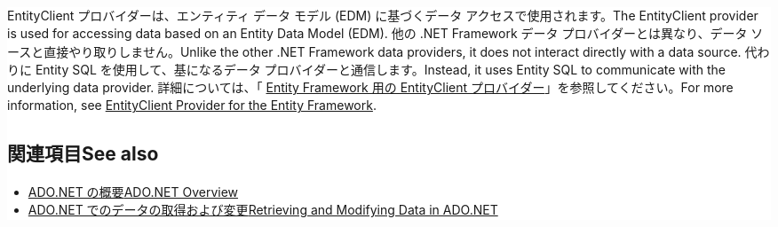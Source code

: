  <span data-ttu-id="ef885-235">EntityClient プロバイダーは、エンティティ データ モデル (EDM) に基づくデータ アクセスで使用されます。</span><span class="sxs-lookup"><span data-stu-id="ef885-235">The EntityClient provider is used for accessing data based on an Entity Data Model (EDM).</span></span> <span data-ttu-id="ef885-236">他の .NET Framework データ プロバイダーとは異なり、データ ソースと直接やり取りしません。</span><span class="sxs-lookup"><span data-stu-id="ef885-236">Unlike the other .NET Framework data providers, it does not interact directly with a data source.</span></span> <span data-ttu-id="ef885-237">代わりに Entity SQL を使用して、基になるデータ プロバイダーと通信します。</span><span class="sxs-lookup"><span data-stu-id="ef885-237">Instead, it uses Entity SQL to communicate with the underlying data provider.</span></span> <span data-ttu-id="ef885-238">詳細については、「 [Entity Framework 用の EntityClient プロバイダー](./ef/entityclient-provider-for-the-entity-framework.md)」を参照してください。</span><span class="sxs-lookup"><span data-stu-id="ef885-238">For more information, see [EntityClient Provider for the Entity Framework](./ef/entityclient-provider-for-the-entity-framework.md).</span></span>  
  
## <a name="see-also"></a><span data-ttu-id="ef885-239">関連項目</span><span class="sxs-lookup"><span data-stu-id="ef885-239">See also</span></span>

- [<span data-ttu-id="ef885-240">ADO.NET の概要</span><span class="sxs-lookup"><span data-stu-id="ef885-240">ADO.NET Overview</span></span>](ado-net-overview.md)
- [<span data-ttu-id="ef885-241">ADO.NET でのデータの取得および変更</span><span class="sxs-lookup"><span data-stu-id="ef885-241">Retrieving and Modifying Data in ADO.NET</span></span>](retrieving-and-modifying-data.md)
